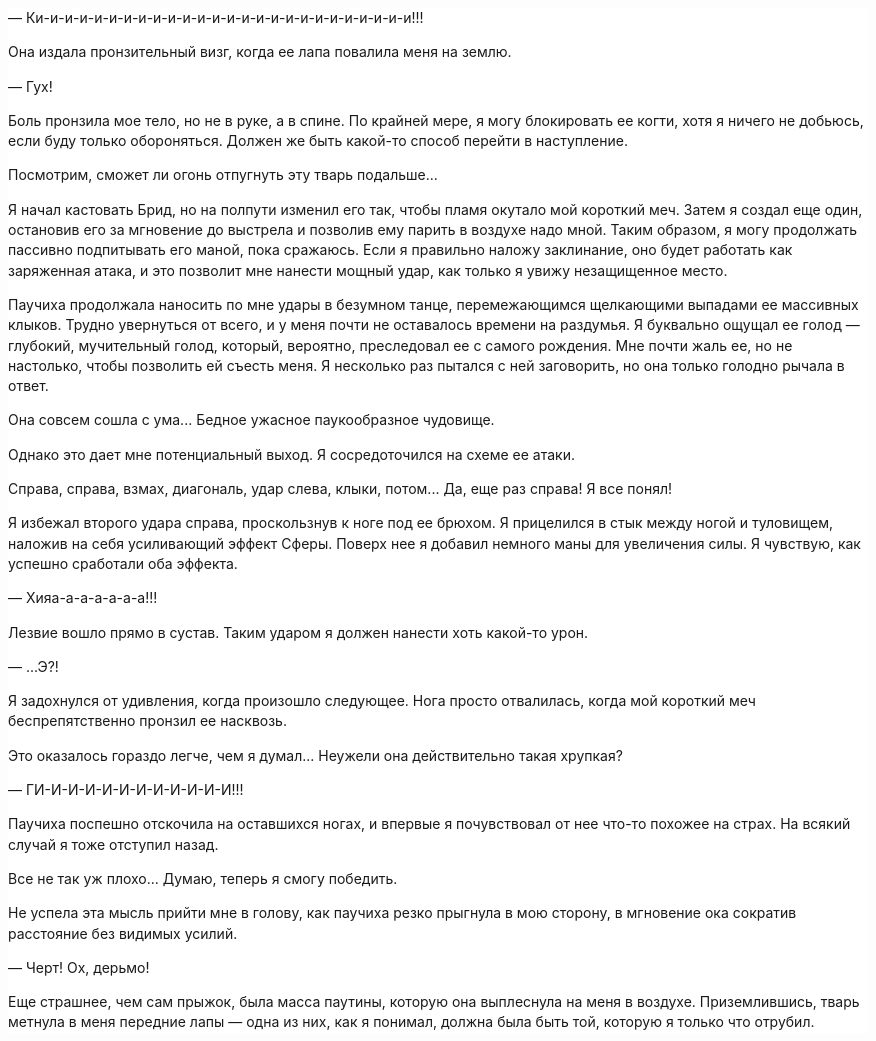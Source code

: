 — Ки-и-и-и-и-и-и-и-и-и-и-и-и-и-и-и-и-и-и-и-и-и-и-и-и-и!!!

Она издала пронзительный визг, когда ее лапа повалила меня на землю.

— Гух!

Боль пронзила мое тело, но не в руке, а в спине. По крайней мере, я могу блокировать ее когти, хотя я ничего не добьюсь, если буду только обороняться. Должен же быть какой-то способ перейти в наступление.

Посмотрим, сможет ли огонь отпугнуть эту тварь подальше...

Я начал кастовать Брид, но на полпути изменил его так, чтобы пламя окутало мой короткий меч. Затем я создал еще один, остановив его за мгновение до выстрела и позволив ему парить в воздухе надо мной. Таким образом, я могу продолжать пассивно подпитывать его маной, пока сражаюсь. Если я правильно наложу заклинание, оно будет работать как заряженная атака, и это позволит мне нанести мощный удар, как только я увижу незащищенное место.

Паучиха продолжала наносить по мне удары в безумном танце, перемежающимся щелкающими выпадами ее массивных клыков. Трудно увернуться от всего, и у меня почти не оставалось времени на раздумья. Я буквально ощущал ее голод — глубокий, мучительный голод, который, вероятно, преследовал ее с самого рождения. Мне почти жаль ее, но не настолько, чтобы позволить ей съесть меня. Я несколько раз пытался с ней заговорить, но она только голодно рычала в ответ.

Она совсем сошла с ума... Бедное ужасное паукообразное чудовище.

Однако это дает мне потенциальный выход. Я сосредоточился на схеме ее атаки.

Справа, справа, взмах, диагональ, удар слева, клыки, потом... Да, еще раз справа! Я все понял!

Я избежал второго удара справа, проскользнув к ноге под ее брюхом. Я прицелился в стык между ногой и туловищем, наложив на себя усиливающий эффект Сферы. Поверх нее я добавил немного маны для увеличения силы. Я чувствую, как успешно сработали оба эффекта.

— Хияа-а-а-а-а-а-а!!!

Лезвие вошло прямо в сустав. Таким ударом я должен нанести хоть какой-то урон.

— ...Э?!

Я задохнулся от удивления, когда произошло следующее. Нога просто отвалилась, когда мой короткий меч беспрепятственно пронзил ее насквозь.

Это оказалось гораздо легче, чем я думал... Неужели она действительно такая хрупкая?

— ГИ-И-И-И-И-И-И-И-И-И-И-И!!!

Паучиха поспешно отскочила на оставшихся ногах, и впервые я почувствовал от нее что-то похожее на страх. На всякий случай я тоже отступил назад.

Все не так уж плохо... Думаю, теперь я смогу победить.

Не успела эта мысль прийти мне в голову, как паучиха резко прыгнула в мою сторону, в мгновение ока сократив расстояние без видимых усилий.

— Черт! Ох, дерьмо!

Еще страшнее, чем сам прыжок, была масса паутины, которую она выплеснула на меня в воздухе. Приземлившись, тварь метнула в меня передние лапы — одна из них, как я понимал, должна была быть той, которую я только что отрубил.
